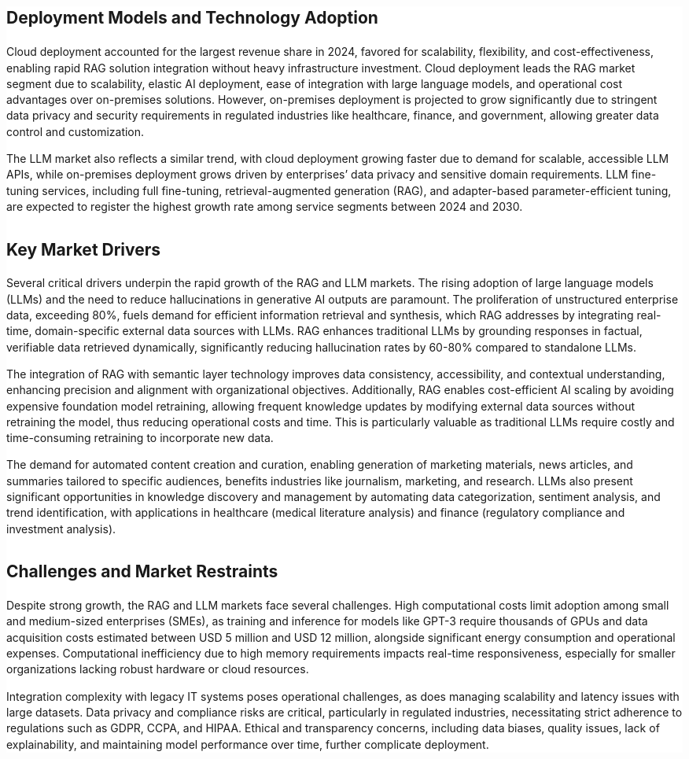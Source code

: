 ## Deployment Models and Technology Adoption
Cloud deployment accounted for the largest revenue share in 2024, favored for scalability, flexibility, and cost-effectiveness, enabling rapid RAG solution integration without heavy infrastructure investment. Cloud deployment leads the RAG market segment due to scalability, elastic AI deployment, ease of integration with large language models, and operational cost advantages over on-premises solutions. However, on-premises deployment is projected to grow significantly due to stringent data privacy and security requirements in regulated industries like healthcare, finance, and government, allowing greater data control and customization.

The LLM market also reflects a similar trend, with cloud deployment growing faster due to demand for scalable, accessible LLM APIs, while on-premises deployment grows driven by enterprises’ data privacy and sensitive domain requirements. LLM fine-tuning services, including full fine-tuning, retrieval-augmented generation (RAG), and adapter-based parameter-efficient tuning, are expected to register the highest growth rate among service segments between 2024 and 2030.

## Key Market Drivers
Several critical drivers underpin the rapid growth of the RAG and LLM markets. The rising adoption of large language models (LLMs) and the need to reduce hallucinations in generative AI outputs are paramount. The proliferation of unstructured enterprise data, exceeding 80%, fuels demand for efficient information retrieval and synthesis, which RAG addresses by integrating real-time, domain-specific external data sources with LLMs. RAG enhances traditional LLMs by grounding responses in factual, verifiable data retrieved dynamically, significantly reducing hallucination rates by 60-80% compared to standalone LLMs.

The integration of RAG with semantic layer technology improves data consistency, accessibility, and contextual understanding, enhancing precision and alignment with organizational objectives. Additionally, RAG enables cost-efficient AI scaling by avoiding expensive foundation model retraining, allowing frequent knowledge updates by modifying external data sources without retraining the model, thus reducing operational costs and time. This is particularly valuable as traditional LLMs require costly and time-consuming retraining to incorporate new data.

The demand for automated content creation and curation, enabling generation of marketing materials, news articles, and summaries tailored to specific audiences, benefits industries like journalism, marketing, and research. LLMs also present significant opportunities in knowledge discovery and management by automating data categorization, sentiment analysis, and trend identification, with applications in healthcare (medical literature analysis) and finance (regulatory compliance and investment analysis).

## Challenges and Market Restraints
Despite strong growth, the RAG and LLM markets face several challenges. High computational costs limit adoption among small and medium-sized enterprises (SMEs), as training and inference for models like GPT-3 require thousands of GPUs and data acquisition costs estimated between USD 5 million and USD 12 million, alongside significant energy consumption and operational expenses. Computational inefficiency due to high memory requirements impacts real-time responsiveness, especially for smaller organizations lacking robust hardware or cloud resources.

Integration complexity with legacy IT systems poses operational challenges, as does managing scalability and latency issues with large datasets. Data privacy and compliance risks are critical, particularly in regulated industries, necessitating strict adherence to regulations such as GDPR, CCPA, and HIPAA. Ethical and transparency concerns, including data biases, quality issues, lack of explainability, and maintaining model performance over time, further complicate deployment.
